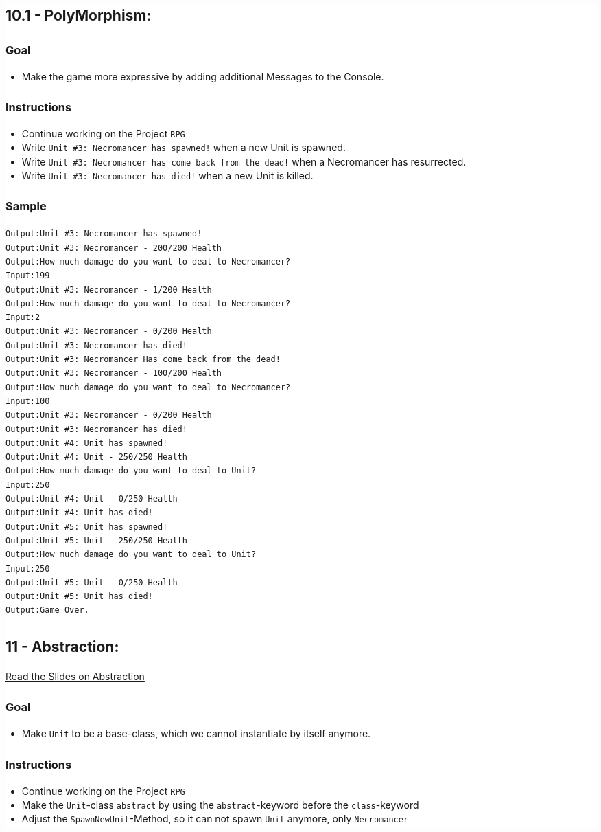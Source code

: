 ## 10.1 - PolyMorphism:
### Goal
- Make the game more expressive by adding additional Messages to the Console.
### Instructions
- Continue working on the Project `RPG`
- Write `Unit #3: Necromancer has spawned!` when a new Unit is spawned.
- Write `Unit #3: Necromancer has come back from the dead!` when a Necromancer has resurrected.
- Write `Unit #3: Necromancer has died!` when a new Unit is killed.

### Sample
```
Output:Unit #3: Necromancer has spawned!
Output:Unit #3: Necromancer - 200/200 Health
Output:How much damage do you want to deal to Necromancer?
Input:199
Output:Unit #3: Necromancer - 1/200 Health
Output:How much damage do you want to deal to Necromancer?
Input:2
Output:Unit #3: Necromancer - 0/200 Health
Output:Unit #3: Necromancer has died!
Output:Unit #3: Necromancer Has come back from the dead!
Output:Unit #3: Necromancer - 100/200 Health
Output:How much damage do you want to deal to Necromancer?
Input:100
Output:Unit #3: Necromancer - 0/200 Health
Output:Unit #3: Necromancer has died!
Output:Unit #4: Unit has spawned!
Output:Unit #4: Unit - 250/250 Health
Output:How much damage do you want to deal to Unit?
Input:250
Output:Unit #4: Unit - 0/250 Health
Output:Unit #4: Unit has died!
Output:Unit #5: Unit has spawned!
Output:Unit #5: Unit - 250/250 Health
Output:How much damage do you want to deal to Unit?
Input:250
Output:Unit #5: Unit - 0/250 Health
Output:Unit #5: Unit has died!
Output:Game Over.
```

## 11 - Abstraction:
[Read the Slides on Abstraction](../slides/003.5-classes-2.md#4-abstraction)
### Goal
- Make `Unit` to be a base-class, which we cannot instantiate by itself anymore.
### Instructions
- Continue working on the Project `RPG`
- Make the `Unit`-class `abstract` by using the `abstract`-keyword before the `class`-keyword
- Adjust the `SpawnNewUnit`-Method, so it can not spawn `Unit` anymore, only `Necromancer`
